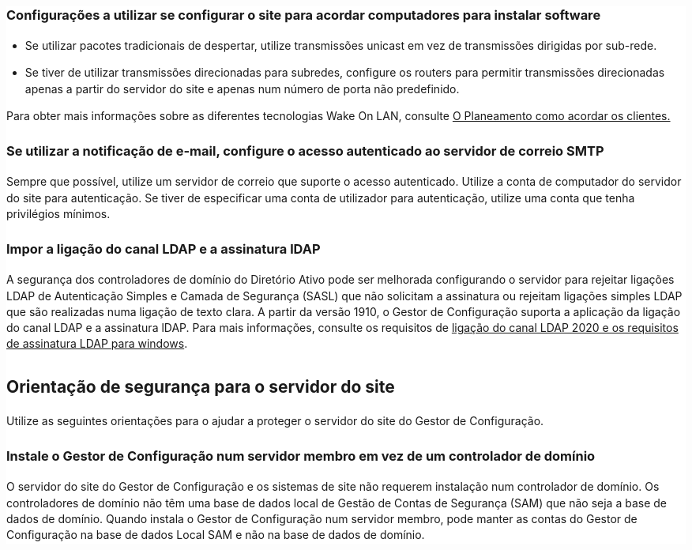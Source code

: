 ### <a name="configurations-to-use-if-you-configure-the-site-to-wake-up-computers-to-install-software"></a>Configurações a utilizar se configurar o site para acordar computadores para instalar software

- Se utilizar pacotes tradicionais de despertar, utilize transmissões unicast em vez de transmissões dirigidas por sub-rede.  

- Se tiver de utilizar transmissões direcionadas para subredes, configure os routers para permitir transmissões direcionadas apenas a partir do servidor do site e apenas num número de porta não predefinido.  

Para obter mais informações sobre as diferentes tecnologias Wake On LAN, consulte [O Planeamento como acordar os clientes.](../../clients/deploy/plan/plan-wake-up-clients.md)

### <a name="if-you-use-email-notification-configure-authenticated-access-to-the-smtp-mail-server"></a>Se utilizar a notificação de e-mail, configure o acesso autenticado ao servidor de correio SMTP

Sempre que possível, utilize um servidor de correio que suporte o acesso autenticado. Utilize a conta de computador do servidor do site para autenticação. Se tiver de especificar uma conta de utilizador para autenticação, utilize uma conta que tenha privilégios mínimos. 

### <a name="enforce-ldap-channel-binding-and-ldap-signing"></a>Impor a ligação do canal LDAP e a assinatura lDAP

A segurança dos controladores de domínio do Diretório Ativo pode ser melhorada configurando o servidor para rejeitar ligações LDAP de Autenticação Simples e Camada de Segurança (SASL) que não solicitam a assinatura ou rejeitam ligações simples LDAP que são realizadas numa ligação de texto clara. A partir da versão 1910, o Gestor de Configuração suporta a aplicação da ligação do canal LDAP e a assinatura lDAP. Para mais informações, consulte os requisitos de [ligação do canal LDAP 2020 e os requisitos de assinatura LDAP para windows](https://support.microsoft.com/help/4520412/2020-ldap-channel-binding-and-ldap-signing-requirements-for-windows). 


## <a name="security-guidance-for-the-site-server"></a><a name="BKMK_Security_SiteServer"></a>Orientação de segurança para o servidor do site

Utilize as seguintes orientações para o ajudar a proteger o servidor do site do Gestor de Configuração.  

### <a name="install-configuration-manager-on-a-member-server-instead-of-a-domain-controller"></a>Instale o Gestor de Configuração num servidor membro em vez de um controlador de domínio

O servidor do site do Gestor de Configuração e os sistemas de site não requerem instalação num controlador de domínio. Os controladores de domínio não têm uma base de dados local de Gestão de Contas de Segurança (SAM) que não seja a base de dados de domínio. Quando instala o Gestor de Configuração num servidor membro, pode manter as contas do Gestor de Configuração na base de dados Local SAM e não na base de dados de domínio.  
